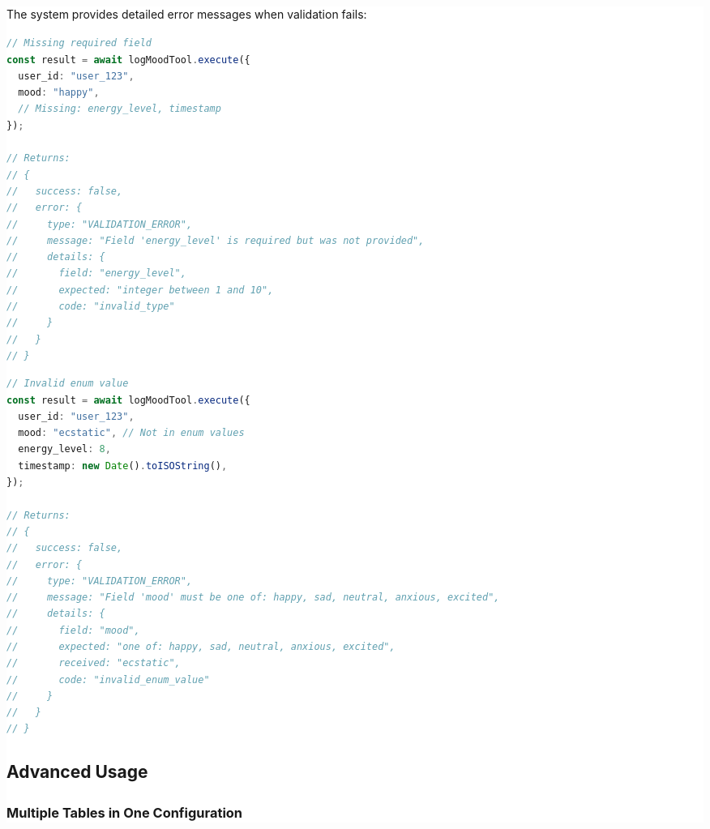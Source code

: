 The system provides detailed error messages when validation fails:

```typescript
// Missing required field
const result = await logMoodTool.execute({
  user_id: "user_123",
  mood: "happy",
  // Missing: energy_level, timestamp
});

// Returns:
// {
//   success: false,
//   error: {
//     type: "VALIDATION_ERROR",
//     message: "Field 'energy_level' is required but was not provided",
//     details: {
//       field: "energy_level",
//       expected: "integer between 1 and 10",
//       code: "invalid_type"
//     }
//   }
// }
```

```typescript
// Invalid enum value
const result = await logMoodTool.execute({
  user_id: "user_123",
  mood: "ecstatic", // Not in enum values
  energy_level: 8,
  timestamp: new Date().toISOString(),
});

// Returns:
// {
//   success: false,
//   error: {
//     type: "VALIDATION_ERROR",
//     message: "Field 'mood' must be one of: happy, sad, neutral, anxious, excited",
//     details: {
//       field: "mood",
//       expected: "one of: happy, sad, neutral, anxious, excited",
//       received: "ecstatic",
//       code: "invalid_enum_value"
//     }
//   }
// }
```

## Advanced Usage

### Multiple Tables in One Configuration
